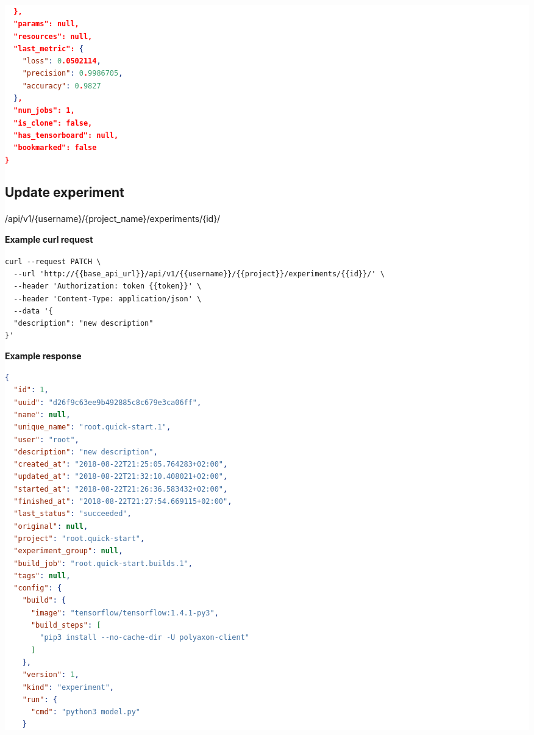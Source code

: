 ```json
  },
  "params": null,
  "resources": null,
  "last_metric": {
    "loss": 0.0502114,
    "precision": 0.9986705,
    "accuracy": 0.9827
  },
  "num_jobs": 1,
  "is_clone": false,
  "has_tensorboard": null,
  "bookmarked": false
}
```

## Update experiment

<span class="api api-patch">
/api/v1/{username}/{project_name}/experiments/{id}/
</span>

<b>Example curl request</b>

```
curl --request PATCH \
  --url 'http://{{base_api_url}}/api/v1/{{username}}/{{project}}/experiments/{{id}}/' \
  --header 'Authorization: token {{token}}' \
  --header 'Content-Type: application/json' \
  --data '{
  "description": "new description"
}'
```

<b>Example response</b>

```json
{
  "id": 1,
  "uuid": "d26f9c63ee9b492885c8c679e3ca06ff",
  "name": null,
  "unique_name": "root.quick-start.1",
  "user": "root",
  "description": "new description",
  "created_at": "2018-08-22T21:25:05.764283+02:00",
  "updated_at": "2018-08-22T21:32:10.408021+02:00",
  "started_at": "2018-08-22T21:26:36.583432+02:00",
  "finished_at": "2018-08-22T21:27:54.669115+02:00",
  "last_status": "succeeded",
  "original": null,
  "project": "root.quick-start",
  "experiment_group": null,
  "build_job": "root.quick-start.builds.1",
  "tags": null,
  "config": {
    "build": {
      "image": "tensorflow/tensorflow:1.4.1-py3",
      "build_steps": [
        "pip3 install --no-cache-dir -U polyaxon-client"
      ]
    },
    "version": 1,
    "kind": "experiment",
    "run": {
      "cmd": "python3 model.py"
    }
```